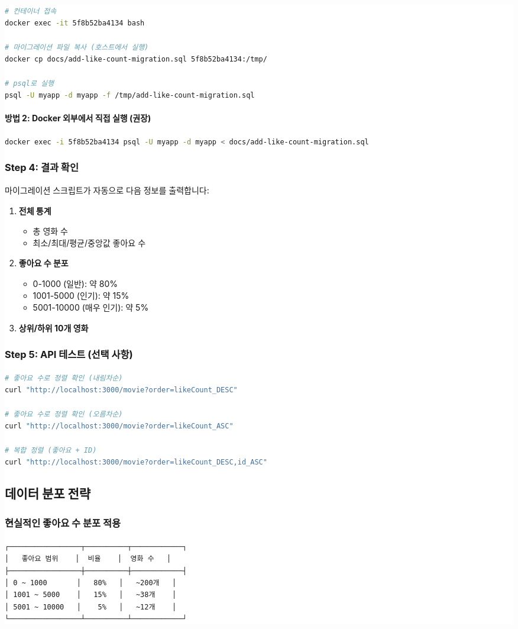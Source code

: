 ```bash
# 컨테이너 접속
docker exec -it 5f8b52ba4134 bash

# 마이그레이션 파일 복사 (호스트에서 실행)
docker cp docs/add-like-count-migration.sql 5f8b52ba4134:/tmp/

# psql로 실행
psql -U myapp -d myapp -f /tmp/add-like-count-migration.sql
```

#### 방법 2: Docker 외부에서 직접 실행 (권장)

```bash
docker exec -i 5f8b52ba4134 psql -U myapp -d myapp < docs/add-like-count-migration.sql
```

### Step 4: 결과 확인

마이그레이션 스크립트가 자동으로 다음 정보를 출력합니다:

1. **전체 통계**
   - 총 영화 수
   - 최소/최대/평균/중앙값 좋아요 수

2. **좋아요 수 분포**
   - 0-1000 (일반): 약 80%
   - 1001-5000 (인기): 약 15%
   - 5001-10000 (매우 인기): 약 5%

3. **상위/하위 10개 영화**

### Step 5: API 테스트 (선택 사항)

```bash
# 좋아요 수로 정렬 확인 (내림차순)
curl "http://localhost:3000/movie?order=likeCount_DESC"

# 좋아요 수로 정렬 확인 (오름차순)
curl "http://localhost:3000/movie?order=likeCount_ASC"

# 복합 정렬 (좋아요 + ID)
curl "http://localhost:3000/movie?order=likeCount_DESC,id_ASC"
```

## 데이터 분포 전략

### 현실적인 좋아요 수 분포 적용

```
┌─────────────────┬──────────┬────────────┐
│   좋아요 범위    │  비율    │  영화 수   │
├─────────────────┼──────────┼────────────┤
│ 0 ~ 1000       │   80%   │   ~200개   │
│ 1001 ~ 5000    │   15%   │   ~38개    │
│ 5001 ~ 10000   │    5%   │   ~12개    │
└─────────────────┴──────────┴────────────┘
```
